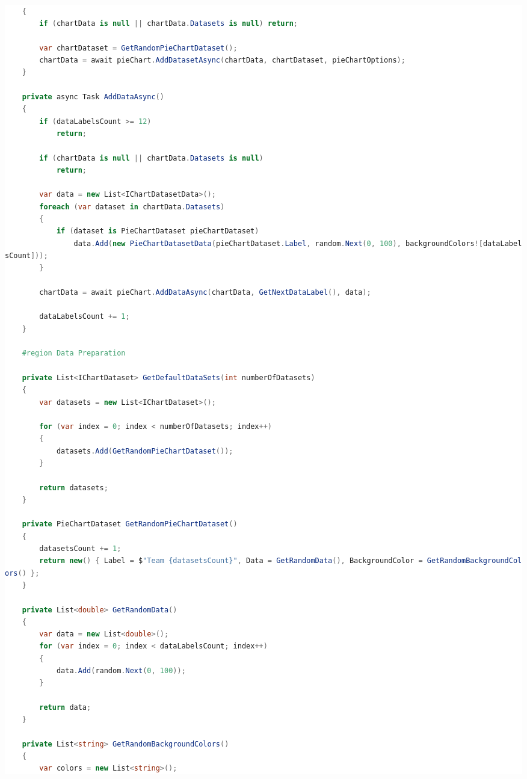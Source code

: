 ```cs {} showLineNumbers
    {
        if (chartData is null || chartData.Datasets is null) return;

        var chartDataset = GetRandomPieChartDataset();
        chartData = await pieChart.AddDatasetAsync(chartData, chartDataset, pieChartOptions);
    }

    private async Task AddDataAsync()
    {
        if (dataLabelsCount >= 12)
            return;

        if (chartData is null || chartData.Datasets is null)
            return;

        var data = new List<IChartDatasetData>();
        foreach (var dataset in chartData.Datasets)
        {
            if (dataset is PieChartDataset pieChartDataset)
                data.Add(new PieChartDatasetData(pieChartDataset.Label, random.Next(0, 100), backgroundColors![dataLabelsCount]));
        }

        chartData = await pieChart.AddDataAsync(chartData, GetNextDataLabel(), data);

        dataLabelsCount += 1;
    }

    #region Data Preparation

    private List<IChartDataset> GetDefaultDataSets(int numberOfDatasets)
    {
        var datasets = new List<IChartDataset>();

        for (var index = 0; index < numberOfDatasets; index++)
        {
            datasets.Add(GetRandomPieChartDataset());
        }

        return datasets;
    }

    private PieChartDataset GetRandomPieChartDataset()
    {
        datasetsCount += 1;
        return new() { Label = $"Team {datasetsCount}", Data = GetRandomData(), BackgroundColor = GetRandomBackgroundColors() };
    }

    private List<double> GetRandomData()
    {
        var data = new List<double>();
        for (var index = 0; index < dataLabelsCount; index++)
        {
            data.Add(random.Next(0, 100));
        }

        return data;
    }

    private List<string> GetRandomBackgroundColors()
    {
        var colors = new List<string>();
```